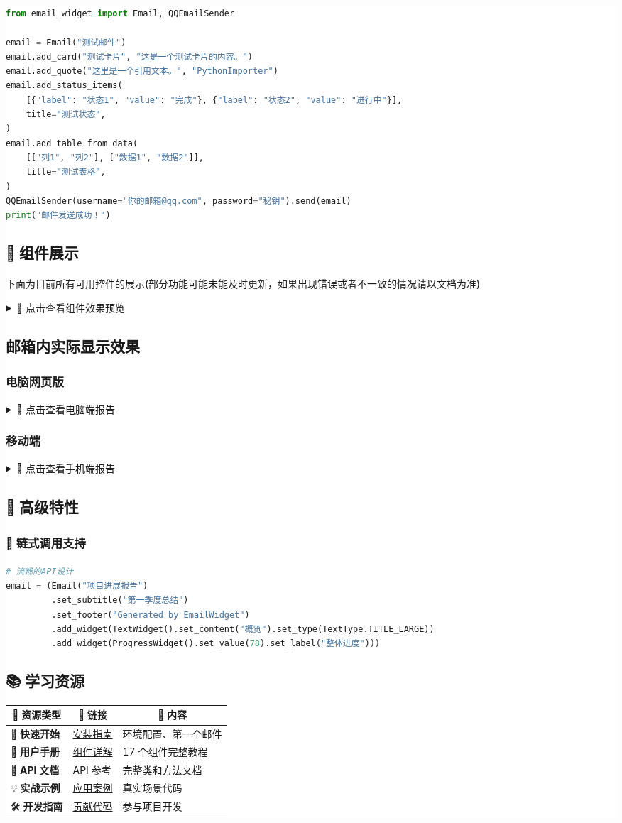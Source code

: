 ```python
from email_widget import Email, QQEmailSender

email = Email("测试邮件")
email.add_card("测试卡片", "这是一个测试卡片的内容。")
email.add_quote("这里是一个引用文本。", "PythonImporter")
email.add_status_items(
    [{"label": "状态1", "value": "完成"}, {"label": "状态2", "value": "进行中"}],
    title="测试状态",
)
email.add_table_from_data(
    [["列1", "列2"], ["数据1", "数据2"]],
    title="测试表格",
)
QQEmailSender(username="你的邮箱@qq.com", password="秘钥").send(email)
print("邮件发送成功！")
```


## 🔧 组件展示

下面为目前所有可用控件的展示(部分功能可能未能及时更新，如果出现错误或者不一致的情况请以文档为准)

<details><summary>🎨 点击查看组件效果预览</summary></details>

## 邮箱内实际显示效果

### 电脑网页版

<details><summary>🎨 点击查看电脑端报告</summary></details>

### 移动端

<details><summary>🎨 点击查看手机端报告</summary></details>

## 🎨 高级特性

### 🎯 **链式调用支持**

```python
# 流畅的API设计
email = (Email("项目进展报告")
         .set_subtitle("第一季度总结")
         .set_footer("Generated by EmailWidget")
         .add_widget(TextWidget().set_content("概览").set_type(TextType.TITLE_LARGE))
         .add_widget(ProgressWidget().set_value(78).set_label("整体进度")))
```

## 📚 学习资源

| 📖 **资源类型**   | 🔗 **链接**                                                                     | 📝 **内容**  |
|---------------|-------------------------------------------------------------------------------|------------|
| 🚀 **快速开始**   | [安装指南](https://271374667.github.io/EmailWidget/getting-started/installation/) | 环境配置、第一个邮件 |
| 📘 **用户手册**   | [组件详解](https://271374667.github.io/EmailWidget/user-guide/core-classes/)      | 17 个组件完整教程 |
| 🔧 **API 文档** | [API 参考](https://271374667.github.io/EmailWidget/api/core/)                   | 完整类和方法文档   |
| 💡 **实战示例**   | [应用案例](https://271374667.github.io/EmailWidget/examples/basic/)               | 真实场景代码     |
| 🛠️ **开发指南**  | [贡献代码](https://271374667.github.io/EmailWidget/development/contributing/)     | 参与项目开发     |
